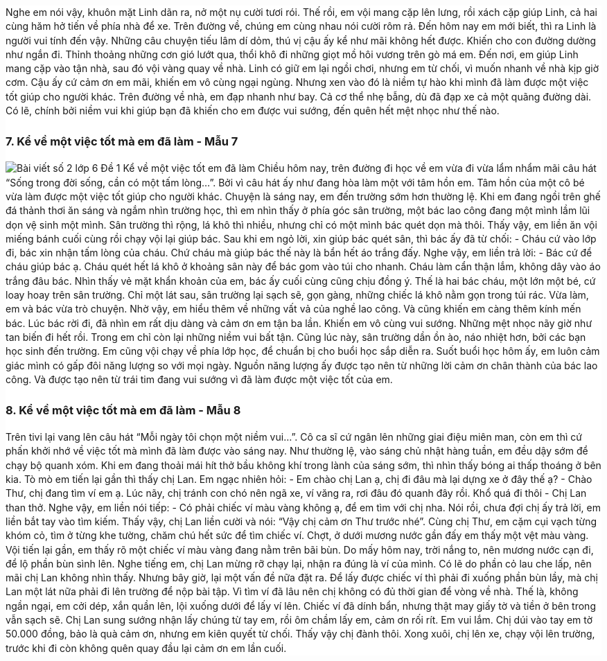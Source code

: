 Nghe em nói vậy, khuôn mặt Linh dãn ra, nở một nụ cười tươi rói. Thế rồi, em vội mang cặp lên lưng, rồi xách cặp giúp Linh, cả hai cùng hăm hở tiến về phía nhà để xe. Trên đường về, chúng em cùng nhau nói cười rôm rả. Đến hôm nay em mới biết, thì ra Linh là người vui tính đến vậy. Những câu chuyện tiếu lâm dí dỏm, thú vị cậu ấy kể như mãi không hết được. Khiến cho con đường dường như ngắn đi. Thỉnh thoảng những cơn gió lướt qua, thổi khô đi những giọt mồ hôi vương trên gò má em. Đến nơi, em giúp Linh mang cặp vào tận nhà, sau đó vội vàng quay về nhà. Linh có giữ em lại ngồi chơi, nhưng em từ chối, vì muốn nhanh về nhà kịp giờ cơm. Cậu ấy cứ cảm ơn em mãi, khiến em vô cùng ngại ngùng. Nhưng xen vào đó là niềm tự hào khi mình đã làm được một việc tốt giúp cho người khác.
Trên đường về nhà, em đạp nhanh như bay. Cả cơ thể nhẹ bẫng, dù đã đạp xe cả một quãng đường dài. Có lẽ, chính bởi niềm vui khi giúp bạn đã khiến cho em được vui sướng, đến quên hết mệt nhọc như thế nào.
### 7\. Kể về một việc tốt mà em đã làm - Mẫu 7
![Bài viết số 2 lớp 6 Đề 1 Kể về một việc tốt em đã làm](https://i.vdoc.vn/data/image/2020/12/12/bai-viet-so-2-lop-6-ke-ve-mot-viec-tot-em-da-lam-3.jpg)
Chiều hôm nay, trên đường đi học về em vừa đi vừa lẩm nhẩm mãi câu hát “Sống trong đời sống, cần có một tấm lòng…”. Bởi vì câu hát ấy như đang hòa làm một với tâm hồn em. Tâm hồn của một cô bé vừa làm được một việc tốt giúp cho người khác.
Chuyện là sáng nay, em đến trường sớm hơn thường lệ. Khi em đang ngồi trên ghế đá thảnh thơi ăn sáng và ngắm nhìn trường học, thì em nhìn thấy ở phía góc sân trường, một bác lao công đang một mình lầm lũi dọn vệ sinh một mình. Sân trường thì rộng, lá khô thì nhiều, nhưng chỉ có một mình bác quét dọn mà thôi. Thấy vậy, em liền ăn vội miếng bánh cuối cùng rồi chạy vội lại giúp bác. Sau khi em ngỏ lời, xin giúp bác quét sân, thì bác ấy đã từ chối:
\- Cháu cứ vào lớp đi, bác xin nhận tấm lòng của cháu. Chứ cháu mà giúp bác thế này là bẩn hết áo trắng đấy.
Nghe vậy, em liền trả lời:
\- Bác cứ để cháu giúp bác ạ. Cháu quét hết lá khô ở khoảng sân này để bác gom vào túi cho nhanh. Cháu làm cẩn thận lắm, không dây vào áo trắng đâu bác.
Nhìn thấy vẻ mặt khẩn khoản của em, bác ấy cuối cùng cũng chịu đồng ý. Thế là hai bác cháu, một lớn một bé, cứ loay hoay trên sân trường. Chỉ một lát sau, sân trường lại sạch sẽ, gọn gàng, những chiếc lá khô nằm gọn trong túi rác. Vừa làm, em và bác vừa trò chuyện. Nhờ vậy, em hiểu thêm về những vất vả của nghề lao công. Và cũng khiến em càng thêm kính mến bác. Lúc bác rời đi, đã nhìn em rất dịu dàng và cảm ơn em tận ba lần. Khiến em vô cùng vui sướng. Những mệt nhọc nãy giờ như tan biến đi hết rồi. Trong em chỉ còn lại những niềm vui bất tận. Cũng lúc này, sân trường dần ồn ào, náo nhiệt hơn, bởi các bạn học sinh đến trường. Em cũng vội chạy về phía lớp học, để chuẩn bị cho buổi học sắp diễn ra.
Suốt buổi học hôm ấy, em luôn cảm giác mình có gấp đôi năng lượng so với mọi ngày. Nguồn năng lượng ấy được tạo nên từ những lời cảm ơn chân thành của bác lao công. Và được tạo nên từ trái tim đang vui sướng vì đã làm được một việc tốt của em.
### 8\. Kể về một việc tốt mà em đã làm - Mẫu 8
Trên tivi lại vang lên câu hát “Mỗi ngày tôi chọn một niềm vui…”. Cô ca sĩ cứ ngân lên những giai điệu miên man, còn em thì cứ phấn khởi nhớ về việc tốt mà mình đã làm được vào sáng nay.
Như thường lệ, vào sáng chủ nhật hàng tuần, em đều dậy sớm để chạy bộ quanh xóm. Khi em đang thoải mái hít thở bầu không khí trong lành của sáng sớm, thì nhìn thấy bóng ai thấp thoáng ở bên kia. Tò mò em tiến lại gần thì thấy chị Lan. Em ngạc nhiên hỏi:
\- Em chào chị Lan ạ, chị đi đâu mà lại dựng xe ở đây thế ạ?
\- Chào Thư, chị đang tìm ví em ạ. Lúc nãy, chị tránh con chó nên ngã xe, ví văng ra, rơi đâu đó quanh đây rồi. Khổ quá đi thôi - Chị Lan than thở.
Nghe vậy, em liền nói tiếp:
\- Có phải chiếc ví màu vàng không ạ, để em tìm với chị nha.
Nói rồi, chưa đợi chị ấy trả lời, em liền bắt tay vào tìm kiếm. Thấy vậy, chị Lan liền cười và nói: “Vậy chị cảm ơn Thư trước nhé”.
Cùng chị Thư, em cặm cụi vạch từng khóm cỏ, tìm ở từng khe tường, chăm chú hết sức để tìm chiếc ví. Chợt, ở dưới mương nước gần đấy em thấy một vệt màu vàng. Vội tiến lại gần, em thấy rõ một chiếc ví màu vàng đang nằm trên bãi bùn. Do mấy hôm nay, trời nắng to, nên mương nước cạn đi, để lộ phần bùn sình lên. Nghe tiếng em, chị Lan mừng rỡ chạy lại, nhận ra đúng là ví của mình. Có lẽ do phần cỏ lau che lấp, nên mãi chị Lan không nhìn thấy. Nhưng bây giờ, lại một vấn đề nữa đặt ra. Để lấy được chiếc ví thì phải đi xuống phần bùn lầy, mà chị Lan một lát nữa phải đi lên trường để nộp bài tập. Vì tìm ví đã lâu nên chị không có đủ thời gian để vòng về nhà. Thế là, không ngần ngại, em cởi dép, xắn quần lên, lội xuống dưới để lấy ví lên. Chiếc ví đã dính bẩn, nhưng thật may giấy tờ và tiền ở bên trong vẫn sạch sẽ. Chị Lan sung sướng nhận lấy chúng từ tay em, rồi ôm chầm lấy em, cảm ơn rối rít. Em vui lắm. Chị dúi vào tay em tờ 50.000 đồng, bảo là quà cảm ơn, nhưng em kiên quyết từ chối. Thấy vậy chị đành thôi. Xong xuôi, chị lên xe, chạy vội lên trường, trước khi đi còn không quên quay đầu lại cảm ơn em lần cuối.